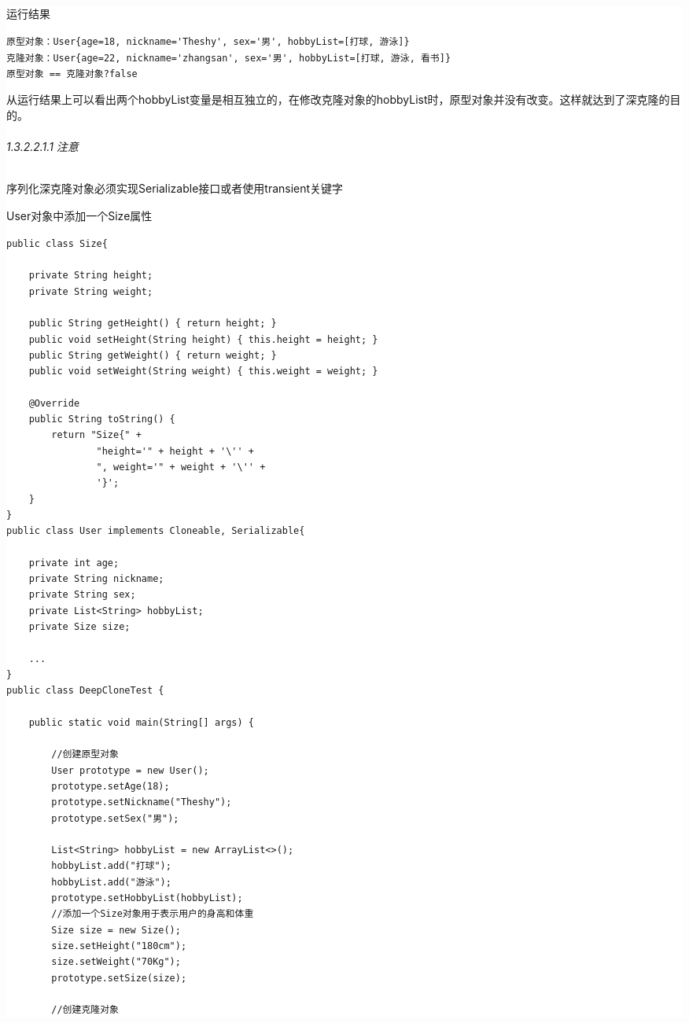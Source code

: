
运行结果

```
原型对象：User{age=18, nickname='Theshy', sex='男', hobbyList=[打球, 游泳]}
克隆对象：User{age=22, nickname='zhangsan', sex='男', hobbyList=[打球, 游泳, 看书]}
原型对象 == 克隆对象?false
```

从运行结果上可以看出两个hobbyList变量是相互独立的，在修改克隆对象的hobbyList时，原型对象并没有改变。这样就达到了深克隆的目的。


###### 1.3.2.2.1.1 注意
序列化深克隆对象必须实现Serializable接口或者使用transient关键字


User对象中添加一个Size属性

```
public class Size{

    private String height;
    private String weight;

    public String getHeight() { return height; }
    public void setHeight(String height) { this.height = height; }
    public String getWeight() { return weight; }
    public void setWeight(String weight) { this.weight = weight; }

    @Override
    public String toString() {
        return "Size{" +
                "height='" + height + '\'' +
                ", weight='" + weight + '\'' +
                '}';
    }
}
public class User implements Cloneable, Serializable{

    private int age;
    private String nickname;
    private String sex;
    private List<String> hobbyList;
    private Size size;
    
    ...
}
public class DeepCloneTest {

    public static void main(String[] args) {

        //创建原型对象
        User prototype = new User();
        prototype.setAge(18);
        prototype.setNickname("Theshy");
        prototype.setSex("男");

        List<String> hobbyList = new ArrayList<>();
        hobbyList.add("打球");
        hobbyList.add("游泳");
        prototype.setHobbyList(hobbyList);
        //添加一个Size对象用于表示用户的身高和体重
        Size size = new Size();
        size.setHeight("180cm");
        size.setWeight("70Kg");
        prototype.setSize(size);

        //创建克隆对象
```
